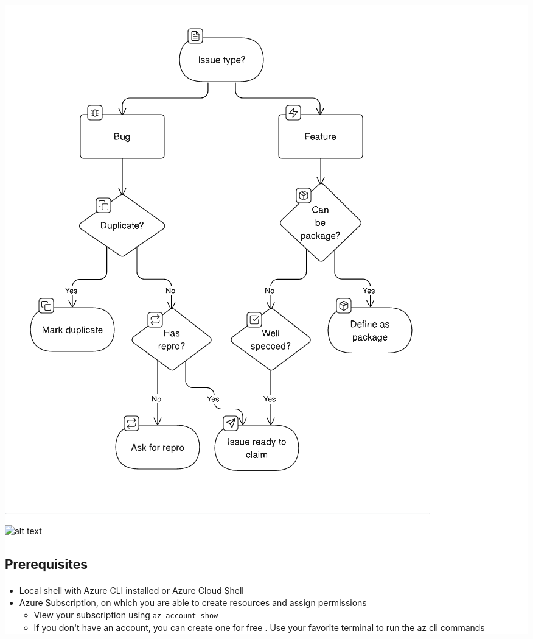 ![Figure 1](/.eraser/qiZ5P2McGAfIi5bif0gC___qpsfRM6mA4fKLR1AfFkaYhRMOkd2___---figure---JeW_lDlSdQWFaGvhHOLnp---figure---OfEAzGyNkPzAuQGYKvW-Kw.png "Figure 1")

![alt text](https://github.com/Azure-Samples/app-templates-dotnet-azuresql-appservice/blob/main/assets/ASP.NET%20SQL%20app%20template.jpg "")

## Prerequisites
- Local shell with Azure CLI installed or [﻿Azure Cloud Shell](https://ms.portal.azure.com/#cloudshell/) 
- Azure Subscription, on which you are able to create resources and assign permissions
    - View your subscription using `az account show`  
    - If you don't have an account, you can [﻿create one for free](https://azure.microsoft.com/free) .
Use your favorite terminal to run the az cli commands
